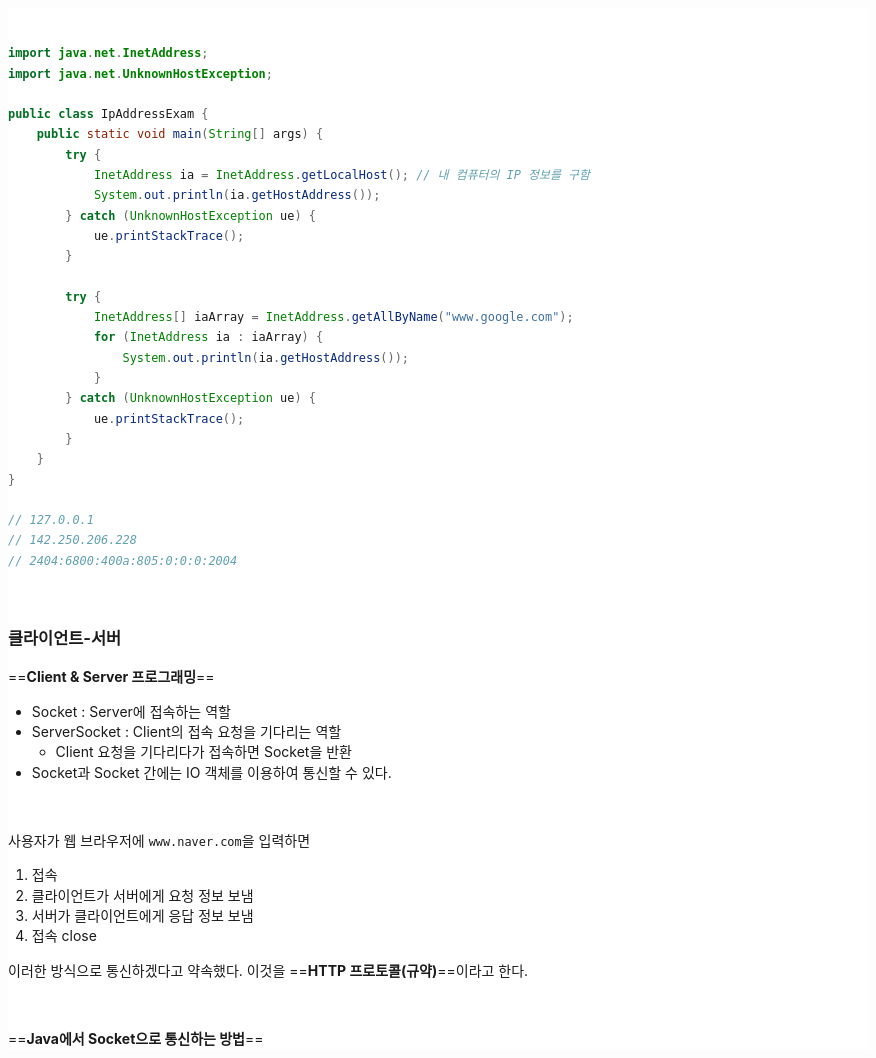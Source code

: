<br>

```java {title="IpAddressExam"}
import java.net.InetAddress;  
import java.net.UnknownHostException;  
  
public class IpAddressExam {  
    public static void main(String[] args) {  
        try {  
            InetAddress ia = InetAddress.getLocalHost(); // 내 컴퓨터의 IP 정보를 구함  
            System.out.println(ia.getHostAddress());  
        } catch (UnknownHostException ue) {  
            ue.printStackTrace();  
        }  
  
        try {  
            InetAddress[] iaArray = InetAddress.getAllByName("www.google.com");  
            for (InetAddress ia : iaArray) {  
                System.out.println(ia.getHostAddress());  
            }  
        } catch (UnknownHostException ue) {  
            ue.printStackTrace();  
        }  
    }  
}

// 127.0.0.1
// 142.250.206.228
// 2404:6800:400a:805:0:0:0:2004
```

<br>

### 클라이언트-서버

==**Client & Server 프로그래밍**==

- Socket : Server에 접속하는 역할
- ServerSocket : Client의 접속 요청을 기다리는 역할
	- Client 요청을 기다리다가 접속하면 Socket을 반환
- Socket과 Socket 간에는 IO 객체를 이용하여 통신할 수 있다.

<br>

사용자가 웹 브라우저에 `www.naver.com`을 입력하면

1. 접속
2. 클라이언트가 서버에게 요청 정보 보냄
3. 서버가 클라이언트에게 응답 정보 보냄
4. 접속 close

이러한 방식으로 통신하겠다고 약속했다. 이것을 ==**HTTP 프로토콜(규약)**==이라고 한다.

<br>

==**Java에서 Socket으로 통신하는 방법**==
